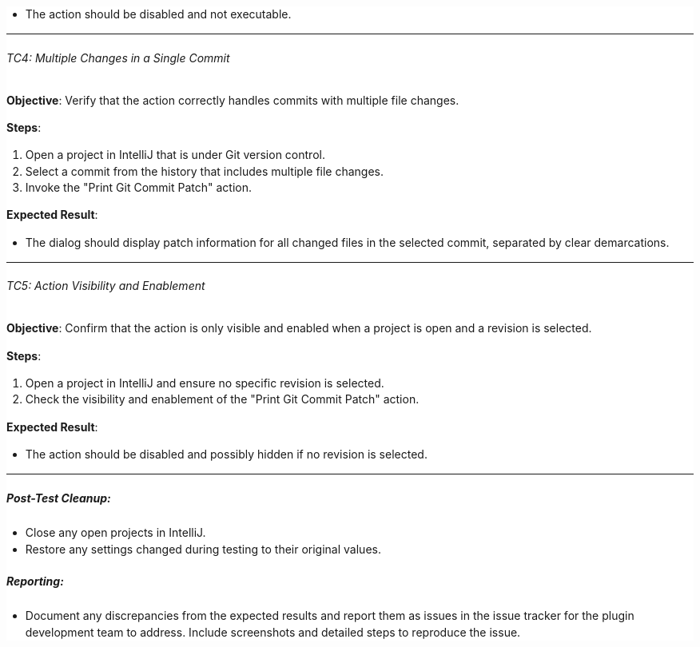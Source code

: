 - The action should be disabled and not executable.

---

###### TC4: Multiple Changes in a Single Commit

**Objective**: Verify that the action correctly handles commits with multiple file changes.

**Steps**:

1. Open a project in IntelliJ that is under Git version control.
2. Select a commit from the history that includes multiple file changes.
3. Invoke the "Print Git Commit Patch" action.

**Expected Result**:

- The dialog should display patch information for all changed files in the selected commit, separated by clear
  demarcations.

---

###### TC5: Action Visibility and Enablement

**Objective**: Confirm that the action is only visible and enabled when a project is open and a revision is selected.

**Steps**:

1. Open a project in IntelliJ and ensure no specific revision is selected.
2. Check the visibility and enablement of the "Print Git Commit Patch" action.

**Expected Result**:

- The action should be disabled and possibly hidden if no revision is selected.

---

##### Post-Test Cleanup:

- Close any open projects in IntelliJ.
- Restore any settings changed during testing to their original values.

##### Reporting:

- Document any discrepancies from the expected results and report them as issues in the issue tracker for the plugin
  development team to address. Include
  screenshots and detailed steps to reproduce the issue.

